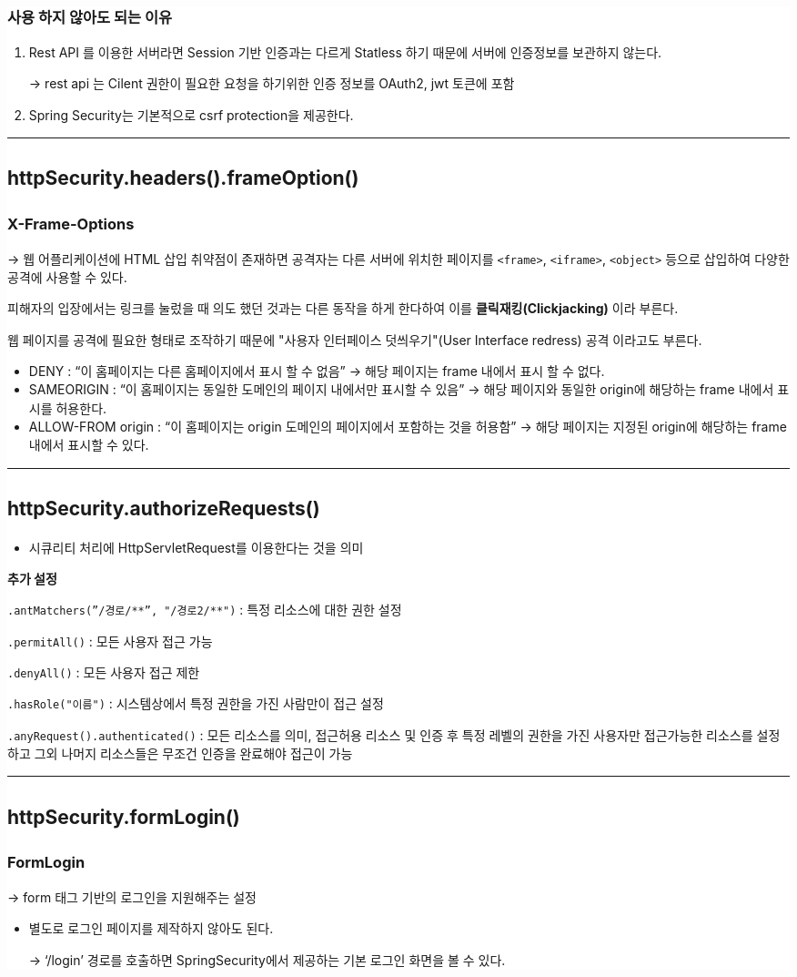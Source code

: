 ### 사용 하지 않아도 되는 이유

1. Rest API 를 이용한 서버라면 Session 기반 인증과는 다르게 Statless 하기 때문에 서버에 인증정보를 보관하지 않는다.

   → rest api 는 Cilent 권한이 필요한 요청을 하기위한 인증 정보를 OAuth2, jwt 토큰에 포함

2. Spring Security는 기본적으로 csrf protection을 제공한다.

---

## httpSecurity.headers().frameOption()

### X-Frame-Options

→ 웹 어플리케이션에 HTML 삽입 취약점이 존재하면 공격자는 다른 서버에 위치한 페이지를 `<frame>`, `<iframe>`, `<object>` 등으로 삽입하여 다양한 공격에 사용할 수 있다.

피해자의 입장에서는 링크를 눌렀을 때 의도 했던 것과는 다른 동작을 하게 한다하여 이를 **클릭재킹(Clickjacking)** 이라 부른다.

웹 페이지를 공격에 필요한 형태로 조작하기 때문에 "사용자 인터페이스 덧씌우기"(User Interface redress) 공격 이라고도 부른다.

- DENY : “이 홈페이지는 다른 홈페이지에서 표시 할 수 없음” → 해당 페이지는 frame 내에서 표시 할 수 없다.
- SAMEORIGIN : “이 홈페이지는 동일한 도메인의 페이지 내에서만 표시할 수 있음” → 해당 페이지와 동일한 origin에 해당하는 frame 내에서 표시를 허용한다.
- ALLOW-FROM origin : “이 홈페이지는 origin 도메인의 페이지에서 포함하는 것을 허용함” → 해당 페이지는 지정된 origin에 해당하는 frame 내에서 표시할 수 있다.

---

## httpSecurity.authorizeRequests()
- 시큐리티 처리에 HttpServletRequest를 이용한다는 것을 의미

**추가 설정**

`.antMatchers(”/경로/**”, "/경로2/**")` : 특정 리소스에 대한 권한 설정

`.permitAll()` : 모든 사용자 접근 가능

`.denyAll()` : 모든 사용자 접근 제한

`.hasRole("이름")` : 시스템상에서 특정 권한을 가진 사람만이 접근 설정

`.anyRequest().authenticated()` : 모든 리소스를 의미, 접근허용 리소스 및 인증 후 특정 레벨의 권한을 가진 사용자만 접근가능한 리소스를 설정하고 그외 나머지 리소스들은 무조건 인증을 완료해야 접근이 가능

---

## httpSecurity.formLogin()

### FormLogin

→ form 태그 기반의 로그인을 지원해주는 설정

- 별도로 로그인 페이지를 제작하지 않아도 된다.

  → ‘/login’ 경로를 호출하면 SpringSecurity에서 제공하는 기본 로그인 화면을 볼 수 있다.
